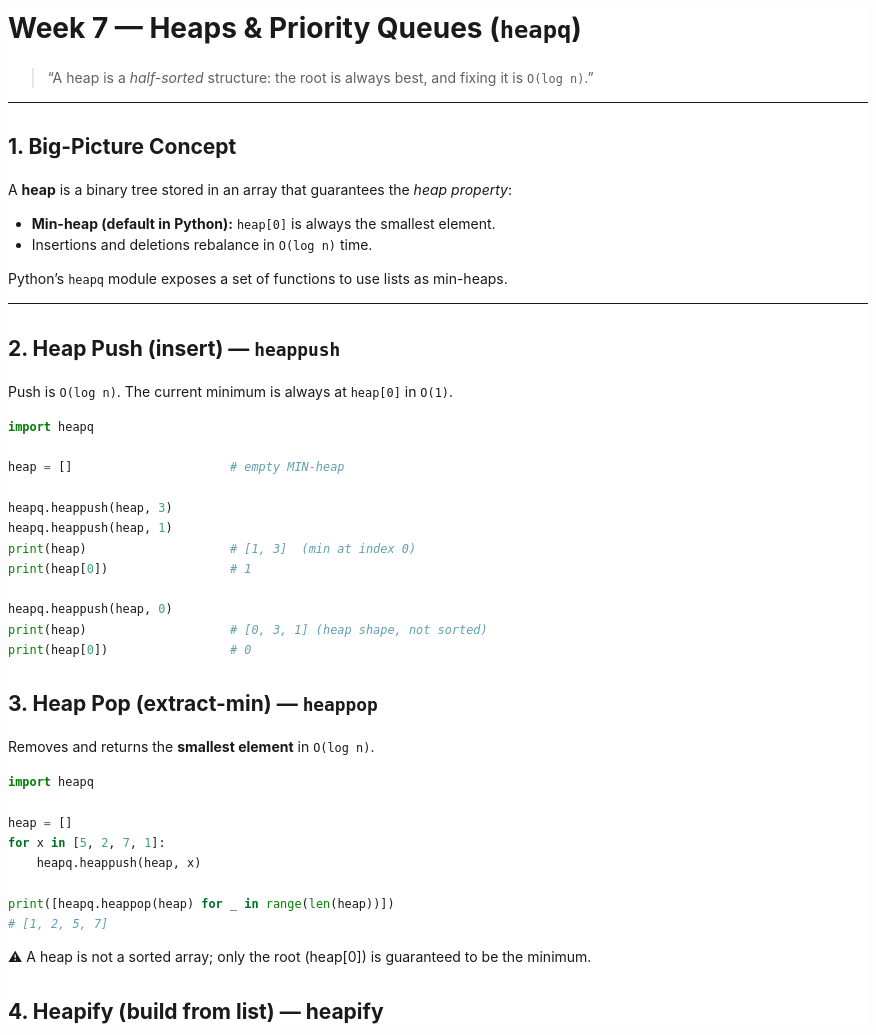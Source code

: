 # Week 7 — Heaps & Priority Queues (`heapq`)

> “A heap is a *half-sorted* structure: the root is always best, and fixing it is `O(log n)`.”

---

## 1. Big-Picture Concept

A **heap** is a binary tree stored in an array that guarantees the *heap property*:  
- **Min-heap (default in Python):** `heap[0]` is always the smallest element.  
- Insertions and deletions rebalance in `O(log n)` time.  

Python’s `heapq` module exposes a set of functions to use lists as min-heaps.

---

## 2. Heap Push (insert) — `heappush`

Push is `O(log n)`. The current minimum is always at `heap[0]` in `O(1)`.

```python
import heapq

heap = []                      # empty MIN-heap

heapq.heappush(heap, 3)
heapq.heappush(heap, 1)
print(heap)                    # [1, 3]  (min at index 0)
print(heap[0])                 # 1

heapq.heappush(heap, 0)
print(heap)                    # [0, 3, 1] (heap shape, not sorted)
print(heap[0])                 # 0
```

## 3. Heap Pop (extract-min) — `heappop`

Removes and returns the **smallest element** in `O(log n)`.

```python
import heapq

heap = []
for x in [5, 2, 7, 1]:
    heapq.heappush(heap, x)

print([heapq.heappop(heap) for _ in range(len(heap))])
# [1, 2, 5, 7]
```
⚠️ A heap is not a sorted array; only the root (heap[0]) is guaranteed to be the minimum.

## 4. Heapify (build from list) — heapify
